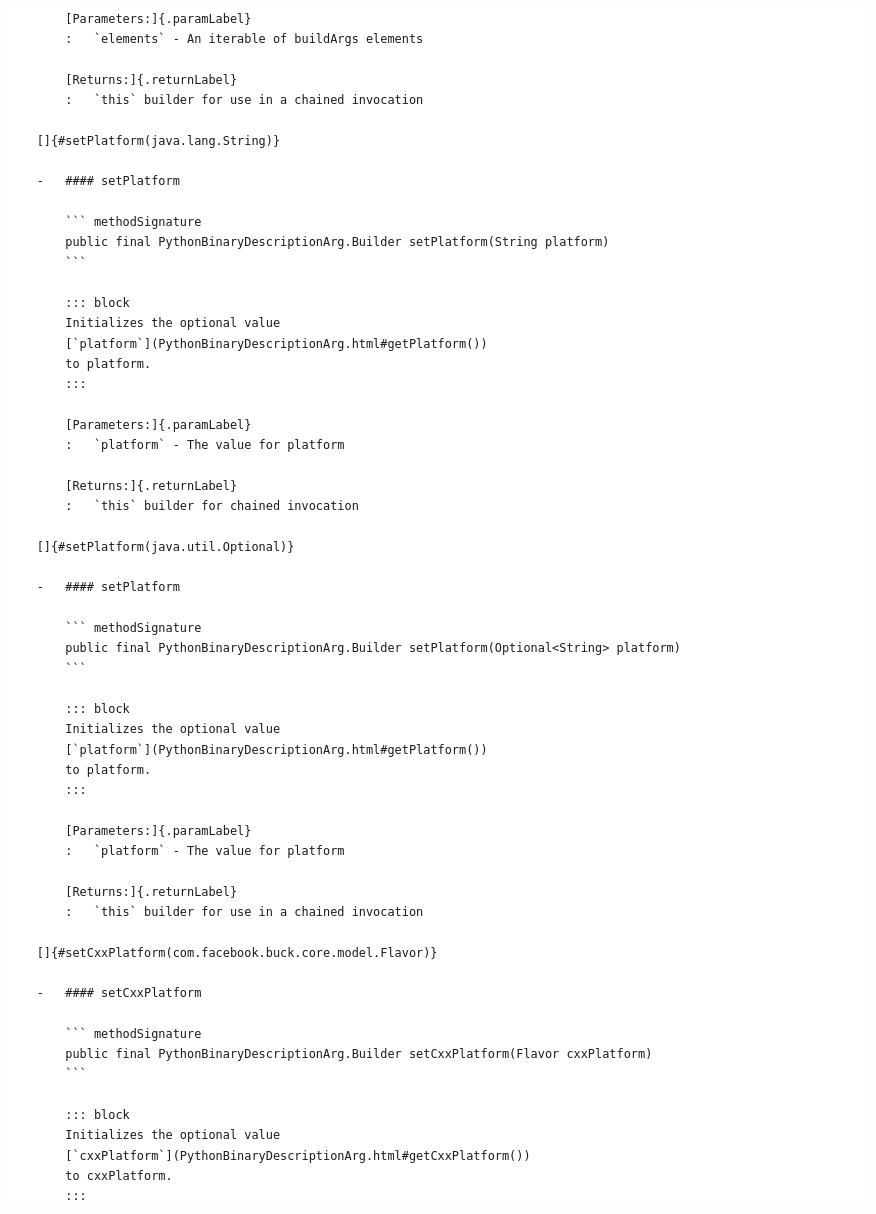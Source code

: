             [Parameters:]{.paramLabel}
            :   `elements` - An iterable of buildArgs elements

            [Returns:]{.returnLabel}
            :   `this` builder for use in a chained invocation

        []{#setPlatform(java.lang.String)}

        -   #### setPlatform

            ``` methodSignature
            public final PythonBinaryDescriptionArg.Builder setPlatform​(String platform)
            ```

            ::: block
            Initializes the optional value
            [`platform`](PythonBinaryDescriptionArg.html#getPlatform())
            to platform.
            :::

            [Parameters:]{.paramLabel}
            :   `platform` - The value for platform

            [Returns:]{.returnLabel}
            :   `this` builder for chained invocation

        []{#setPlatform(java.util.Optional)}

        -   #### setPlatform

            ``` methodSignature
            public final PythonBinaryDescriptionArg.Builder setPlatform​(Optional<String> platform)
            ```

            ::: block
            Initializes the optional value
            [`platform`](PythonBinaryDescriptionArg.html#getPlatform())
            to platform.
            :::

            [Parameters:]{.paramLabel}
            :   `platform` - The value for platform

            [Returns:]{.returnLabel}
            :   `this` builder for use in a chained invocation

        []{#setCxxPlatform(com.facebook.buck.core.model.Flavor)}

        -   #### setCxxPlatform

            ``` methodSignature
            public final PythonBinaryDescriptionArg.Builder setCxxPlatform​(Flavor cxxPlatform)
            ```

            ::: block
            Initializes the optional value
            [`cxxPlatform`](PythonBinaryDescriptionArg.html#getCxxPlatform())
            to cxxPlatform.
            :::
